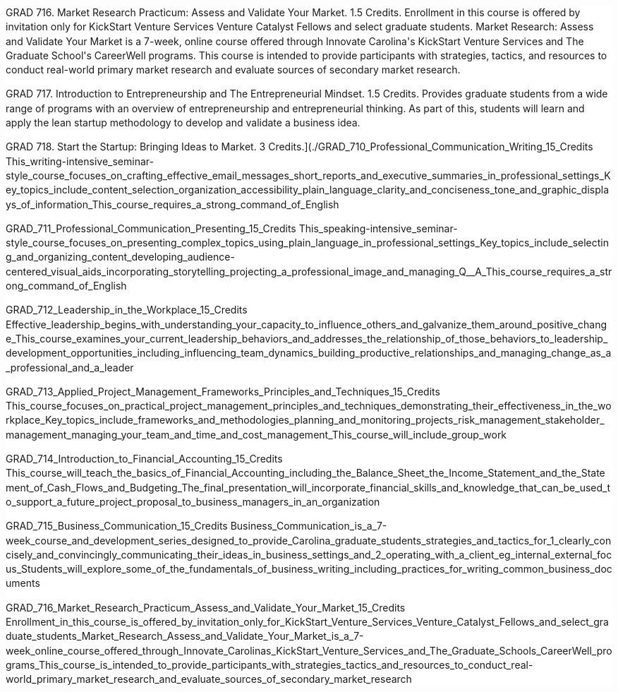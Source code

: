 GRAD 716. Market Research Practicum: Assess and Validate Your Market. 1.5 Credits.
Enrollment in this course is offered by invitation only for KickStart Venture Services Venture Catalyst Fellows and select graduate students. Market Research: Assess and Validate Your Market is a 7-week, online course offered through Innovate Carolina's KickStart Venture Services and The Graduate School's CareerWell programs. This course is intended to provide participants with strategies, tactics, and resources to conduct real-world primary market research and evaluate sources of secondary market research.

GRAD 717. Introduction to Entrepreneurship and The Entrepreneurial Mindset. 1.5 Credits.
Provides graduate students from a wide range of programs with an overview of entrepreneurship and entrepreneurial thinking. As part of this, students will learn and apply the lean startup methodology to develop and validate a business idea.

GRAD 718. Start the Startup: Bringing Ideas to Market. 3 Credits.](./GRAD_710_Professional_Communication_Writing_15_Credits
This_writing-intensive_seminar-style_course_focuses_on_crafting_effective_email_messages_short_reports_and_executive_summaries_in_professional_settings_Key_topics_include_content_selection_organization_accessibility_plain_language_clarity_and_conciseness_tone_and_graphic_displays_of_information_This_course_requires_a_strong_command_of_English

GRAD_711_Professional_Communication_Presenting_15_Credits
This_speaking-intensive_seminar-style_course_focuses_on_presenting_complex_topics_using_plain_language_in_professional_settings_Key_topics_include_selecting_and_organizing_content_developing_audience-centered_visual_aids_incorporating_storytelling_projecting_a_professional_image_and_managing_Q__A_This_course_requires_a_strong_command_of_English

GRAD_712_Leadership_in_the_Workplace_15_Credits
Effective_leadership_begins_with_understanding_your_capacity_to_influence_others_and_galvanize_them_around_positive_change_This_course_examines_your_current_leadership_behaviors_and_addresses_the_relationship_of_those_behaviors_to_leadership_development_opportunities_including_influencing_team_dynamics_building_productive_relationships_and_managing_change_as_a_professional_and_a_leader

GRAD_713_Applied_Project_Management_Frameworks_Principles_and_Techniques_15_Credits
This_course_focuses_on_practical_project_management_principles_and_techniques_demonstrating_their_effectiveness_in_the_workplace_Key_topics_include_frameworks_and_methodologies_planning_and_monitoring_projects_risk_management_stakeholder_management_managing_your_team_and_time_and_cost_management_This_course_will_include_group_work

GRAD_714_Introduction_to_Financial_Accounting_15_Credits
This_course_will_teach_the_basics_of_Financial_Accounting_including_the_Balance_Sheet_the_Income_Statement_and_the_Statement_of_Cash_Flows_and_Budgeting_The_final_presentation_will_incorporate_financial_skills_and_knowledge_that_can_be_used_to_support_a_future_project_proposal_to_business_managers_in_an_organization

GRAD_715_Business_Communication_15_Credits
Business_Communication_is_a_7-week_course_and_development_series_designed_to_provide_Carolina_graduate_students_strategies_and_tactics_for_1_clearly_concisely_and_convincingly_communicating_their_ideas_in_business_settings_and_2_operating_with_a_client_eg_internal_external_focus_Students_will_explore_some_of_the_fundamentals_of_business_writing_including_practices_for_writing_common_business_documents

GRAD_716_Market_Research_Practicum_Assess_and_Validate_Your_Market_15_Credits
Enrollment_in_this_course_is_offered_by_invitation_only_for_KickStart_Venture_Services_Venture_Catalyst_Fellows_and_select_graduate_students_Market_Research_Assess_and_Validate_Your_Market_is_a_7-week_online_course_offered_through_Innovate_Carolinas_KickStart_Venture_Services_and_The_Graduate_Schools_CareerWell_programs_This_course_is_intended_to_provide_participants_with_strategies_tactics_and_resources_to_conduct_real-world_primary_market_research_and_evaluate_sources_of_secondary_market_research
